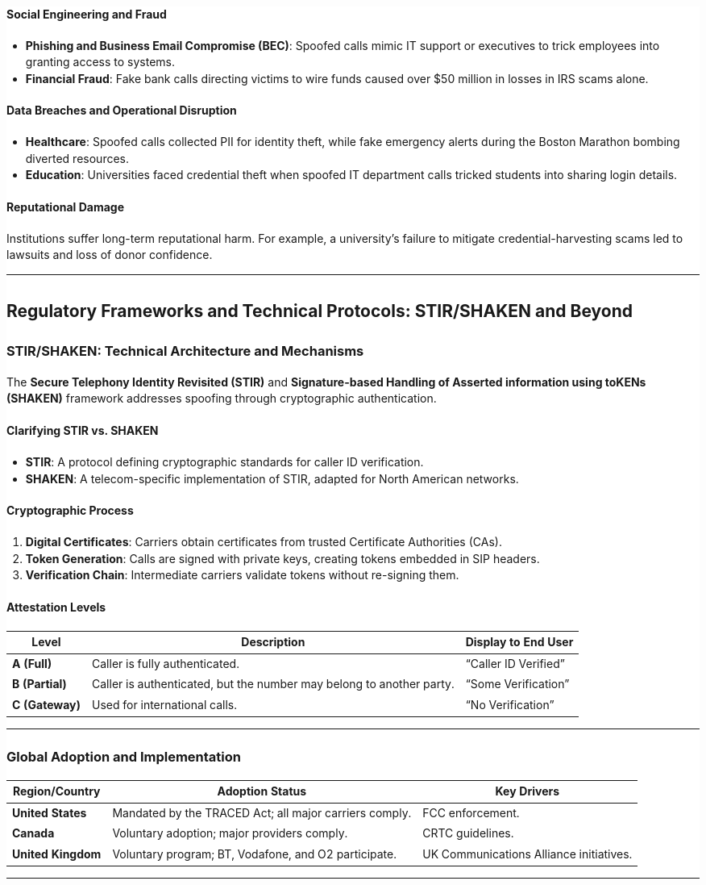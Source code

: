 #### **Social Engineering and Fraud**  
- **Phishing and Business Email Compromise (BEC)**: Spoofed calls mimic IT support or executives to trick employees into granting access to systems.  
- **Financial Fraud**: Fake bank calls directing victims to wire funds caused over $50 million in losses in IRS scams alone.  

#### **Data Breaches and Operational Disruption**  
- **Healthcare**: Spoofed calls collected PII for identity theft, while fake emergency alerts during the Boston Marathon bombing diverted resources.  
- **Education**: Universities faced credential theft when spoofed IT department calls tricked students into sharing login details.  

#### **Reputational Damage**  
Institutions suffer long-term reputational harm. For example, a university’s failure to mitigate credential-harvesting scams led to lawsuits and loss of donor confidence.  

---

## Regulatory Frameworks and Technical Protocols: STIR/SHAKEN and Beyond  

### **STIR/SHAKEN: Technical Architecture and Mechanisms**  
The **Secure Telephony Identity Revisited (STIR)** and **Signature-based Handling of Asserted information using toKENs (SHAKEN)** framework addresses spoofing through cryptographic authentication.  

#### **Clarifying STIR vs. SHAKEN**  
- **STIR**: A protocol defining cryptographic standards for caller ID verification.  
- **SHAKEN**: A telecom-specific implementation of STIR, adapted for North American networks.  

#### **Cryptographic Process**  
1. **Digital Certificates**: Carriers obtain certificates from trusted Certificate Authorities (CAs).  
2. **Token Generation**: Calls are signed with private keys, creating tokens embedded in SIP headers.  
3. **Verification Chain**: Intermediate carriers validate tokens without re-signing them.  

#### **Attestation Levels**  
| **Level** | **Description**                                                                 | **Display to End User**               |  
|-----------|---------------------------------------------------------------------------------|----------------------------------------|  
| **A (Full)** | Caller is fully authenticated.                                               | “Caller ID Verified”                   |  
| **B (Partial)** | Caller is authenticated, but the number may belong to another party.       | “Some Verification”                    |  
| **C (Gateway)** | Used for international calls.                                              | “No Verification”                      |  

---

### **Global Adoption and Implementation**  
| **Region/Country** | **Adoption Status**                                                                 | **Key Drivers**                                                                 |  
|---------------------|------------------------------------------------------------------------------------|--------------------------------------------------------------------------------|  
| **United States**   | Mandated by the TRACED Act; all major carriers comply.                            | FCC enforcement.                                                             |  
| **Canada**          | Voluntary adoption; major providers comply.                                       | CRTC guidelines.                                                              |  
| **United Kingdom**  | Voluntary program; BT, Vodafone, and O2 participate.                             | UK Communications Alliance initiatives.                                      |  

---